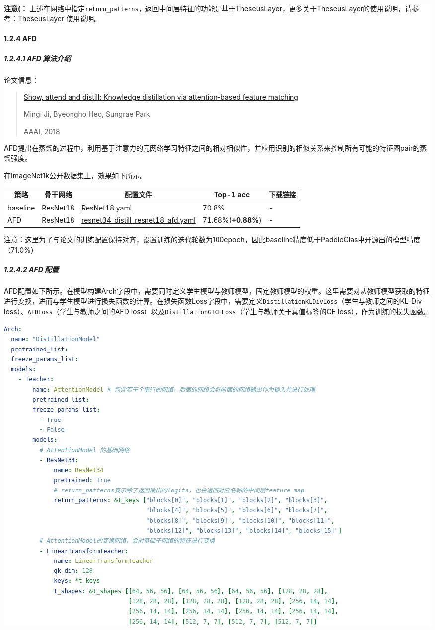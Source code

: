 **注意(：** 上述在网络中指定`return_patterns`，返回中间层特征的功能是基于TheseusLayer，更多关于TheseusLayer的使用说明，请参考：[TheseusLayer 使用说明](theseus_layer.md)。


<a name='1.2.4'></a>

#### 1.2.4 AFD

##### 1.2.4.1 AFD 算法介绍

论文信息：


> [Show, attend and distill: Knowledge distillation via attention-based feature matching](https://arxiv.org/abs/2102.02973)
>
> Mingi Ji, Byeongho Heo, Sungrae Park
>
> AAAI, 2018

AFD提出在蒸馏的过程中，利用基于注意力的元网络学习特征之间的相对相似性，并应用识别的相似关系来控制所有可能的特征图pair的蒸馏强度。

在ImageNet1k公开数据集上，效果如下所示。

| 策略 | 骨干网络 | 配置文件 | Top-1 acc | 下载链接 |
| --- | --- | --- | --- | --- |
| baseline | ResNet18 | [ResNet18.yaml](../../../../ppcls/configs/ImageNet/ResNet/ResNet18.yaml) | 70.8% | - |
| AFD | ResNet18 | [resnet34_distill_resnet18_afd.yaml](../../../../ppcls/configs/ImageNet/Distillation/resnet34_distill_resnet18_afd.yaml) | 71.68%(**+0.88%**) | - |

注意：这里为了与论文的训练配置保持对齐，设置训练的迭代轮数为100epoch，因此baseline精度低于PaddleClas中开源出的模型精度（71.0%）

##### 1.2.4.2 AFD 配置

AFD配置如下所示。在模型构建Arch字段中，需要同时定义学生模型与教师模型，固定教师模型的权重。这里需要对从教师模型获取的特征进行变换，进而与学生模型进行损失函数的计算。在损失函数Loss字段中，需要定义`DistillationKLDivLoss`（学生与教师之间的KL-Div loss）、`AFDLoss`（学生与教师之间的AFD loss）以及`DistillationGTCELoss`（学生与教师关于真值标签的CE loss），作为训练的损失函数。

```yaml
Arch:
  name: "DistillationModel"
  pretrained_list:
  freeze_params_list:
  models:
    - Teacher:
        name: AttentionModel # 包含若干个串行的网络，后面的网络会将前面的网络输出作为输入并进行处理
        pretrained_list:
        freeze_params_list:
          - True
          - False
        models:
          # AttentionModel 的基础网络
          - ResNet34:
              name: ResNet34
              pretrained: True
              # return_patterns表示除了返回输出的logits，也会返回对应名称的中间层feature map
              return_patterns: &t_keys ["blocks[0]", "blocks[1]", "blocks[2]", "blocks[3]",
                                        "blocks[4]", "blocks[5]", "blocks[6]", "blocks[7]",
                                        "blocks[8]", "blocks[9]", "blocks[10]", "blocks[11]",
                                        "blocks[12]", "blocks[13]", "blocks[14]", "blocks[15]"]
          # AttentionModel的变换网络，会对基础子网络的特征进行变换  
          - LinearTransformTeacher:
              name: LinearTransformTeacher
              qk_dim: 128
              keys: *t_keys
              t_shapes: &t_shapes [[64, 56, 56], [64, 56, 56], [64, 56, 56], [128, 28, 28],
                                   [128, 28, 28], [128, 28, 28], [128, 28, 28], [256, 14, 14],
                                   [256, 14, 14], [256, 14, 14], [256, 14, 14], [256, 14, 14],
                                   [256, 14, 14], [512, 7, 7], [512, 7, 7], [512, 7, 7]]
```